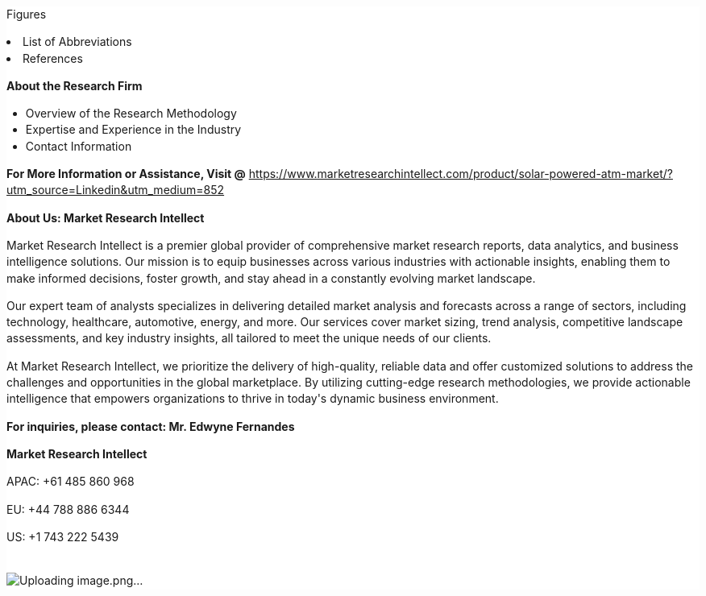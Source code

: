 Figures</li><li>List of Abbreviations</li><li>References</li></ul><p><strong>About the Research Firm</strong></p><ul><li>Overview of the Research Methodology</li><li>Expertise and Experience in the Industry</li><li>Contact Information</li></ul></div><div class="article-main__content" data-test-id="publishing-text-block"><p><span class="font-[700]"><strong>For More Information or Assistance, Visit @</strong>&nbsp;<a href="https://www.marketresearchintellect.com/product/solar-powered-atm-market/?utm_source=Linkedin&utm_medium=852">https://www.marketresearchintellect.com/product/solar-powered-atm-market/?utm_source=Linkedin&utm_medium=852</a></span></p><p><strong>About Us: Market Research Intellect</strong></p><p>Market Research Intellect is a premier global provider of comprehensive market research reports, data analytics, and business intelligence solutions. Our mission is to equip businesses across various industries with actionable insights, enabling them to make informed decisions, foster growth, and stay ahead in a constantly evolving market landscape.</p><p>Our expert team of analysts specializes in delivering detailed market analysis and forecasts across a range of sectors, including technology, healthcare, automotive, energy, and more. Our services cover market sizing, trend analysis, competitive landscape assessments, and key industry insights, all tailored to meet the unique needs of our clients.</p><p>At Market Research Intellect, we prioritize the delivery of high-quality, reliable data and offer customized solutions to address the challenges and opportunities in the global marketplace. By utilizing cutting-edge research methodologies, we provide actionable intelligence that empowers organizations to thrive in today's dynamic business environment.</p><p><strong>For inquiries, please contact: Mr. Edwyne Fernandes</strong></p><p><strong>Market Research Intellect</strong></p><p>APAC: +61 485 860 968</p><p>EU: +44 788 886 6344</p><p>US: +1 743 222 5439</p></div><div class="article-main__content" data-test-id="publishing-text-block">&nbsp;</div>
![Uploading image.png…]()
